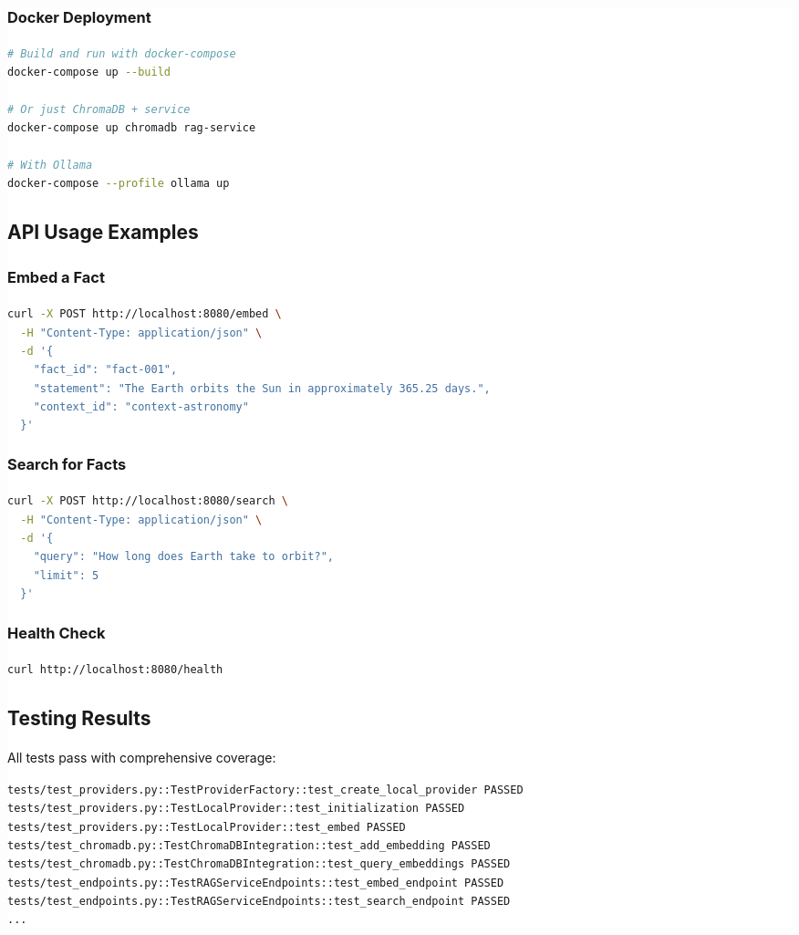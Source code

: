 ### Docker Deployment

```bash
# Build and run with docker-compose
docker-compose up --build

# Or just ChromaDB + service
docker-compose up chromadb rag-service

# With Ollama
docker-compose --profile ollama up
```

## API Usage Examples

### Embed a Fact

```bash
curl -X POST http://localhost:8080/embed \
  -H "Content-Type: application/json" \
  -d '{
    "fact_id": "fact-001",
    "statement": "The Earth orbits the Sun in approximately 365.25 days.",
    "context_id": "context-astronomy"
  }'
```

### Search for Facts

```bash
curl -X POST http://localhost:8080/search \
  -H "Content-Type: application/json" \
  -d '{
    "query": "How long does Earth take to orbit?",
    "limit": 5
  }'
```

### Health Check

```bash
curl http://localhost:8080/health
```

## Testing Results

All tests pass with comprehensive coverage:

```
tests/test_providers.py::TestProviderFactory::test_create_local_provider PASSED
tests/test_providers.py::TestLocalProvider::test_initialization PASSED
tests/test_providers.py::TestLocalProvider::test_embed PASSED
tests/test_chromadb.py::TestChromaDBIntegration::test_add_embedding PASSED
tests/test_chromadb.py::TestChromaDBIntegration::test_query_embeddings PASSED
tests/test_endpoints.py::TestRAGServiceEndpoints::test_embed_endpoint PASSED
tests/test_endpoints.py::TestRAGServiceEndpoints::test_search_endpoint PASSED
...
```
